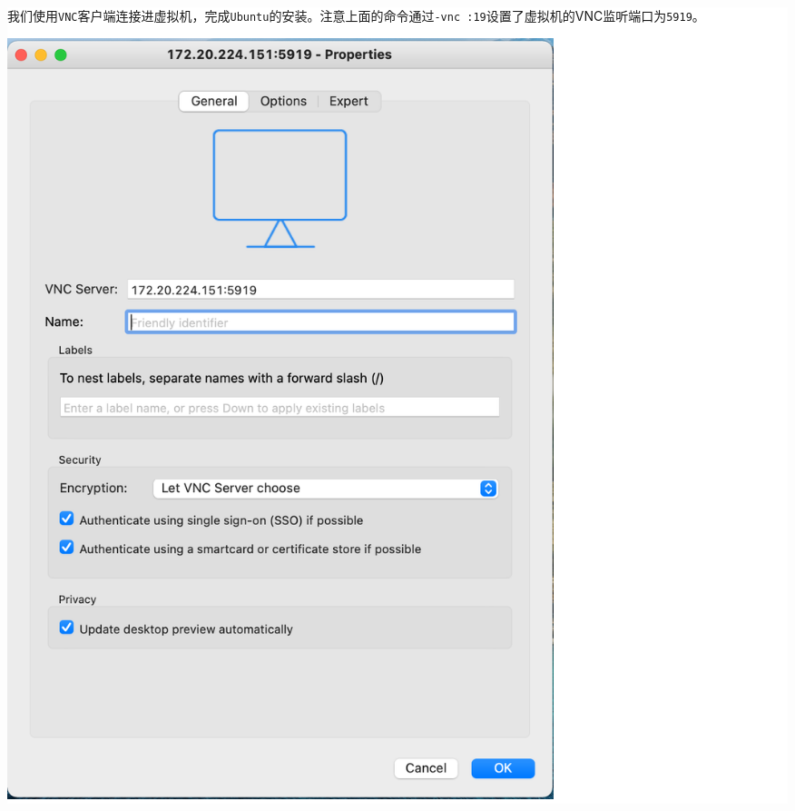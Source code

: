 我们使用`VNC`客户端连接进虚拟机，完成`Ubuntu`的安装。注意上面的命令通过`-vnc :19`设置了虚拟机的VNC监听端口为`5919`。

<img src="./media/gdb-kernel-debugging/vnc-connection.png" width = "70%" />